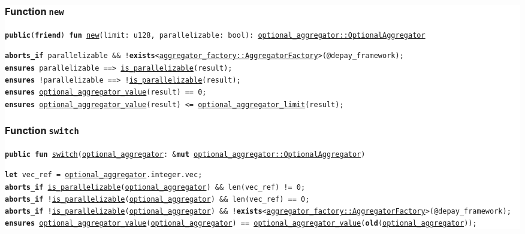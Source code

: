 ### Function `new`


<pre><code><b>public</b>(<b>friend</b>) <b>fun</b> <a href="optional_aggregator.md#0x1_optional_aggregator_new">new</a>(limit: u128, parallelizable: bool): <a href="optional_aggregator.md#0x1_optional_aggregator_OptionalAggregator">optional_aggregator::OptionalAggregator</a>
</code></pre>




<pre><code><b>aborts_if</b> parallelizable && !<b>exists</b>&lt;<a href="aggregator_factory.md#0x1_aggregator_factory_AggregatorFactory">aggregator_factory::AggregatorFactory</a>&gt;(@depay_framework);
<b>ensures</b> parallelizable ==&gt; <a href="optional_aggregator.md#0x1_optional_aggregator_is_parallelizable">is_parallelizable</a>(result);
<b>ensures</b> !parallelizable ==&gt; !<a href="optional_aggregator.md#0x1_optional_aggregator_is_parallelizable">is_parallelizable</a>(result);
<b>ensures</b> <a href="optional_aggregator.md#0x1_optional_aggregator_optional_aggregator_value">optional_aggregator_value</a>(result) == 0;
<b>ensures</b> <a href="optional_aggregator.md#0x1_optional_aggregator_optional_aggregator_value">optional_aggregator_value</a>(result) &lt;= <a href="optional_aggregator.md#0x1_optional_aggregator_optional_aggregator_limit">optional_aggregator_limit</a>(result);
</code></pre>



<a id="@Specification_1_switch"></a>

### Function `switch`


<pre><code><b>public</b> <b>fun</b> <a href="optional_aggregator.md#0x1_optional_aggregator_switch">switch</a>(<a href="optional_aggregator.md#0x1_optional_aggregator">optional_aggregator</a>: &<b>mut</b> <a href="optional_aggregator.md#0x1_optional_aggregator_OptionalAggregator">optional_aggregator::OptionalAggregator</a>)
</code></pre>




<pre><code><b>let</b> vec_ref = <a href="optional_aggregator.md#0x1_optional_aggregator">optional_aggregator</a>.integer.vec;
<b>aborts_if</b> <a href="optional_aggregator.md#0x1_optional_aggregator_is_parallelizable">is_parallelizable</a>(<a href="optional_aggregator.md#0x1_optional_aggregator">optional_aggregator</a>) && len(vec_ref) != 0;
<b>aborts_if</b> !<a href="optional_aggregator.md#0x1_optional_aggregator_is_parallelizable">is_parallelizable</a>(<a href="optional_aggregator.md#0x1_optional_aggregator">optional_aggregator</a>) && len(vec_ref) == 0;
<b>aborts_if</b> !<a href="optional_aggregator.md#0x1_optional_aggregator_is_parallelizable">is_parallelizable</a>(<a href="optional_aggregator.md#0x1_optional_aggregator">optional_aggregator</a>) && !<b>exists</b>&lt;<a href="aggregator_factory.md#0x1_aggregator_factory_AggregatorFactory">aggregator_factory::AggregatorFactory</a>&gt;(@depay_framework);
<b>ensures</b> <a href="optional_aggregator.md#0x1_optional_aggregator_optional_aggregator_value">optional_aggregator_value</a>(<a href="optional_aggregator.md#0x1_optional_aggregator">optional_aggregator</a>) == <a href="optional_aggregator.md#0x1_optional_aggregator_optional_aggregator_value">optional_aggregator_value</a>(<b>old</b>(<a href="optional_aggregator.md#0x1_optional_aggregator">optional_aggregator</a>));
</code></pre>
